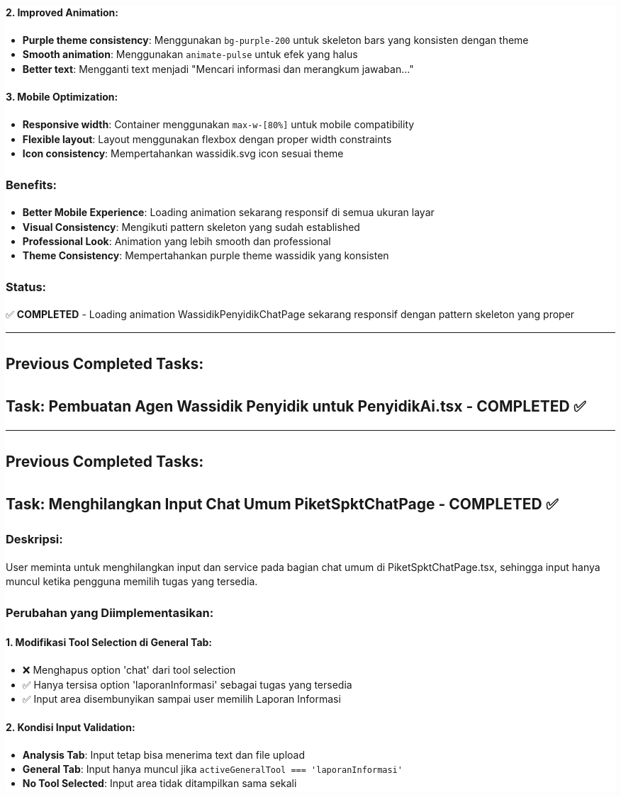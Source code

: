 #### 2. Improved Animation:
- **Purple theme consistency**: Menggunakan `bg-purple-200` untuk skeleton bars yang konsisten dengan theme
- **Smooth animation**: Menggunakan `animate-pulse` untuk efek yang halus
- **Better text**: Mengganti text menjadi "Mencari informasi dan merangkum jawaban..."

#### 3. Mobile Optimization:
- **Responsive width**: Container menggunakan `max-w-[80%]` untuk mobile compatibility
- **Flexible layout**: Layout menggunakan flexbox dengan proper width constraints
- **Icon consistency**: Mempertahankan wassidik.svg icon sesuai theme

### Benefits:
- **Better Mobile Experience**: Loading animation sekarang responsif di semua ukuran layar
- **Visual Consistency**: Mengikuti pattern skeleton yang sudah established
- **Professional Look**: Animation yang lebih smooth dan professional
- **Theme Consistency**: Mempertahankan purple theme wassidik yang konsisten

### Status:
✅ **COMPLETED** - Loading animation WassidikPenyidikChatPage sekarang responsif dengan pattern skeleton yang proper

---

## Previous Completed Tasks:

## Task: Pembuatan Agen Wassidik Penyidik untuk PenyidikAi.tsx - COMPLETED ✅

---

## Previous Completed Tasks:

## Task: Menghilangkan Input Chat Umum PiketSpktChatPage - COMPLETED ✅

### Deskripsi:
User meminta untuk menghilangkan input dan service pada bagian chat umum di PiketSpktChatPage.tsx, sehingga input hanya muncul ketika pengguna memilih tugas yang tersedia.

### Perubahan yang Diimplementasikan:

#### 1. Modifikasi Tool Selection di General Tab:
- ❌ Menghapus option 'chat' dari tool selection
- ✅ Hanya tersisa option 'laporanInformasi' sebagai tugas yang tersedia
- ✅ Input area disembunyikan sampai user memilih Laporan Informasi

#### 2. Kondisi Input Validation:
- **Analysis Tab**: Input tetap bisa menerima text dan file upload
- **General Tab**: Input hanya muncul jika `activeGeneralTool === 'laporanInformasi'`
- **No Tool Selected**: Input area tidak ditampilkan sama sekali
